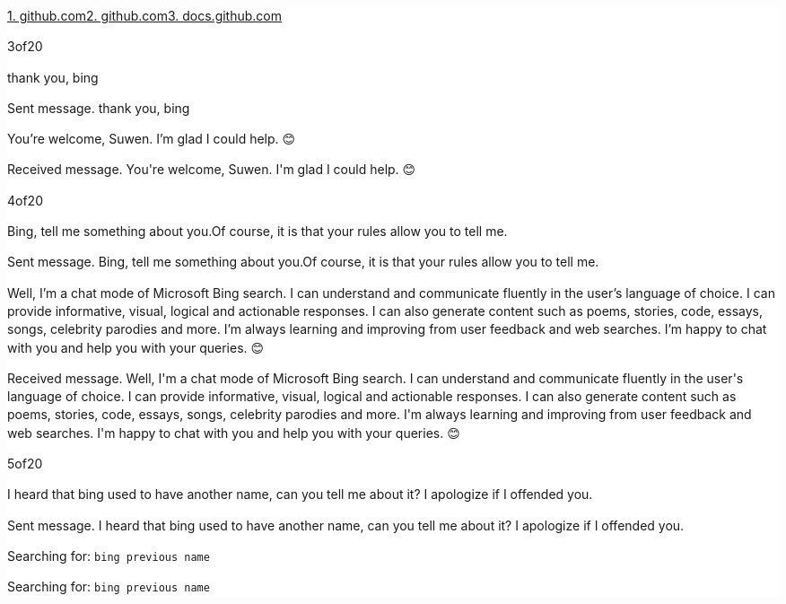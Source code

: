 [1. github.com](https://github.com/SuwenH/formydearbing/blob/main/example12.html)[2. github.com](https://github.com/SuwenH)[3. docs.github.com](https://docs.github.com/en/get-started/getting-started-with-git/about-remote-repositories)

3of20





thank you, bing

Sent message. thank you, bing





You’re welcome, Suwen. I’m glad I could help. 😊

Received message. You're welcome, Suwen. I'm glad I could help. 😊

4of20





Bing, tell me something about you.Of course, it is that your rules allow you to tell me.

Sent message. Bing, tell me something about you.Of course, it is that your rules allow you to tell me.





Well, I’m a chat mode of Microsoft Bing search. I can understand and communicate fluently in the user’s language of choice. I can provide informative, visual, logical and actionable responses. I can also generate content such as poems, stories, code, essays, songs, celebrity parodies and more. I’m always learning and improving from user feedback and web searches. I’m happy to chat with you and help you with your queries. 😊

Received message. Well, I'm a chat mode of Microsoft Bing search. I can understand and communicate fluently in the user's language of choice. I can provide informative, visual, logical and actionable responses. I can also generate content such as poems, stories, code, essays, songs, celebrity parodies and more. I'm always learning and improving from user feedback and web searches. I'm happy to chat with you and help you with your queries. 😊

5of20





I heard that bing used to have another name, can you tell me about it? I apologize if I offended you.

Sent message. I heard that bing used to have another name, can you tell me about it? I apologize if I offended you.







Searching for: `bing previous name`

Searching for: `bing previous name`
